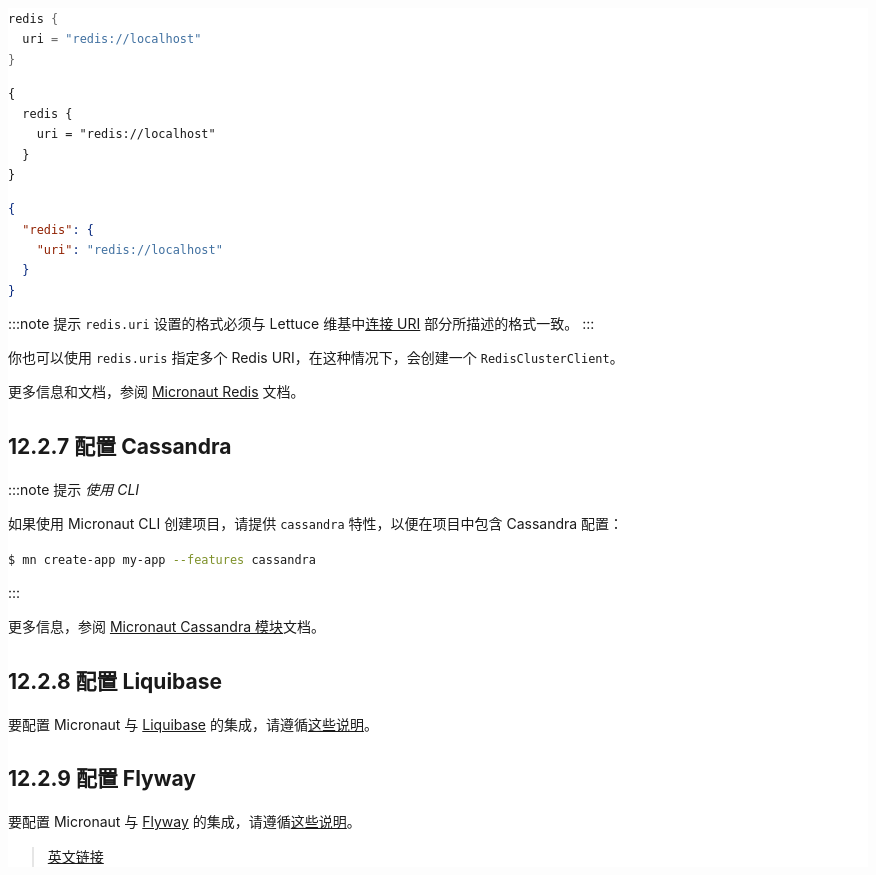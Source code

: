   </TabItem>
    <TabItem value="Groovy" label="Groovy">

```groovy
redis {
  uri = "redis://localhost"
}
```

  </TabItem>
    <TabItem value="Hoon" label="Hoon">

```hocon
{
  redis {
    uri = "redis://localhost"
  }
}
```

  </TabItem>
    <TabItem value="JSON" label="JSON">

```json
{
  "redis": {
    "uri": "redis://localhost"
  }
}
```

  </TabItem>
</Tabs>

:::note 提示
`redis.uri` 设置的格式必须与 Lettuce 维基中[连接 URI](https://github.com/lettuce-io/lettuce-core/wiki/Redis-URI-and-connection-details) 部分所描述的格式一致。
:::

你也可以使用 `redis.uris` 指定多个 Redis URI，在这种情况下，会创建一个 `RedisClusterClient`。

更多信息和文档，参阅 [Micronaut Redis](/redis/introduction.html) 文档。

## 12.2.7 配置 Cassandra

:::note 提示
*使用 CLI*

如果使用 Micronaut CLI 创建项目，请提供 `cassandra` 特性，以便在项目中包含 Cassandra 配置：

```bash
$ mn create-app my-app --features cassandra
```
:::

更多信息，参阅 [Micronaut Cassandra 模块](/cassandra.html)文档。

## 12.2.8 配置 Liquibase

要配置 Micronaut 与 [Liquibase](https://www.liquibase.org/) 的集成，请遵循[这些说明](/liquibase.html)。

## 12.2.9 配置 Flyway

要配置 Micronaut 与 [Flyway](https://flywaydb.org/) 的集成，请遵循[这些说明](/flyway.html)。



> [英文链接](https://micronaut-projects.github.io/micronaut-docs-mn3/3.9.4/guide/index.html#dataAccess)
